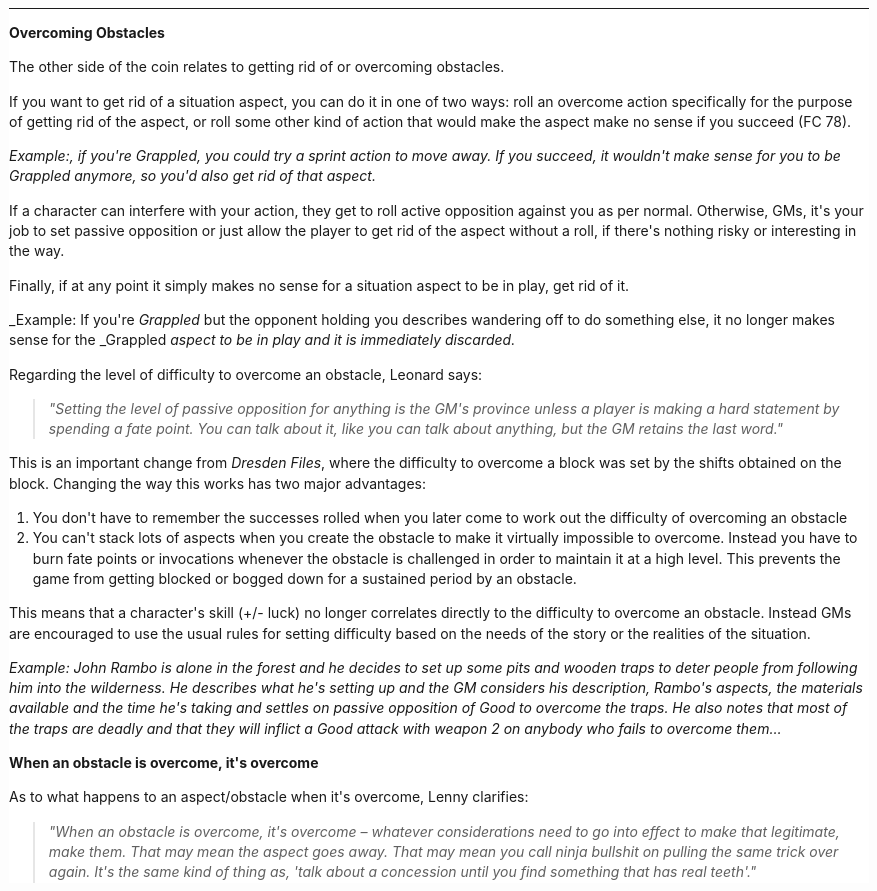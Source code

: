 ** **

**Overcoming Obstacles**

The other side of the coin relates to getting rid of or overcoming obstacles.

If you want to get rid of a situation aspect, you can do it in one of two ways: roll an overcome action specifically for the purpose of getting rid of the aspect, or roll some other kind of action that would make the aspect make no sense if you succeed (FC 78).

_Example:, if you're _Grappled_, you could try a sprint action to move away. If you succeed, it wouldn't make sense for you to be Grappled anymore, so you'd also get rid of that aspect._

If a character can interfere with your action, they get to roll active opposition against you as per normal. Otherwise, GMs, it's your job to set passive opposition or just allow the player to get rid of the aspect without a roll, if there's nothing risky or interesting in the way.

Finally, if at any point it simply makes no sense for a situation aspect to be in play, get rid of it.

_Example: If you're _Grappled_ but the opponent holding you describes wandering off to do something else, it no longer makes sense for the _Grappled _aspect to be in play and it is immediately discarded._

Regarding the level of difficulty to overcome an obstacle, Leonard says:

> _"Setting the level of passive opposition for anything is the GM's province unless a player is making a hard statement by spending a fate point. You can talk about it, like you can talk about anything, but the GM retains the last word."_

This is an important change from _Dresden Files_, where the difficulty to overcome a block was set by the shifts obtained on the block. Changing the way this works has two major advantages:

1. You don't have to remember the successes rolled when you later come to work out the difficulty of overcoming an obstacle
2. You can't stack lots of aspects when you create the obstacle to make it virtually impossible to overcome. Instead you have to burn fate points or invocations whenever the obstacle is challenged in order to maintain it at a high level. This prevents the game from getting blocked or bogged down for a sustained period by an obstacle.

This means that a character's skill (+/- luck) no longer correlates directly to the difficulty to overcome an obstacle. Instead GMs are encouraged to use the usual rules for setting difficulty based on the needs of the story or the realities of the situation.

_Example: John Rambo is alone in the forest and he decides to set up some pits and wooden traps to deter people from following him into the wilderness. He describes what he's setting up and the GM considers his description, Rambo's aspects, the materials available and the time he's taking and settles on passive opposition of Good to overcome the traps. He also notes that most of the traps are deadly and that they will inflict a Good attack with weapon 2 on anybody who fails to overcome them…_

 

**When an obstacle is overcome, it's overcome**

As to what happens to an aspect/obstacle when it's overcome, Lenny clarifies:

> _"When an obstacle is overcome, it's _overcome_ – whatever considerations need to go into effect to make that legitimate, make them. That may mean the aspect goes away. That may mean you call ninja bullshit on pulling the same trick over again. It's the same kind of thing as, 'talk about a concession until you find something that has real teeth'."_
